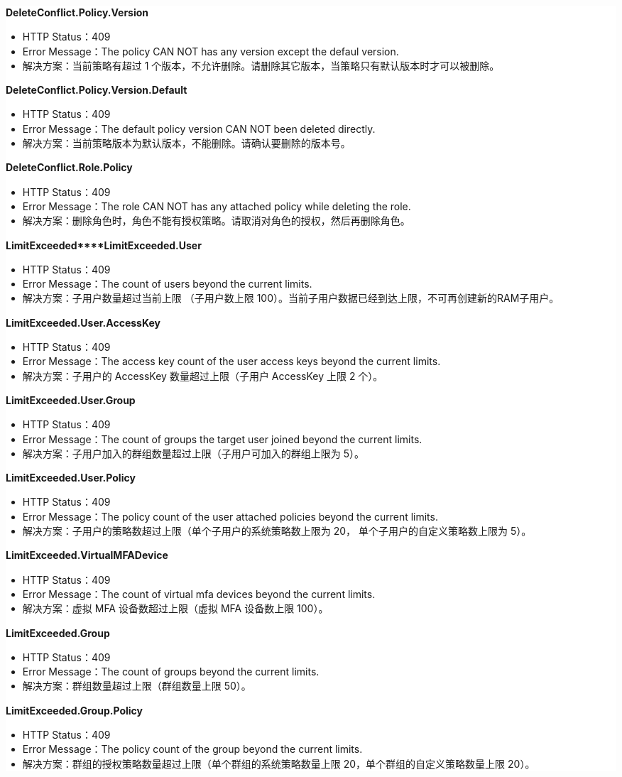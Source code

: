 **DeleteConflict.Policy.Version**

-   HTTP Status：409
-   Error Message：The policy CAN NOT has any version except the defaul version.
-   解决方案：当前策略有超过 1 个版本，不允许删除。请删除其它版本，当策略只有默认版本时才可以被删除。

**DeleteConflict.Policy.Version.Default**

-   HTTP Status：409
-   Error Message：The default policy version CAN NOT been deleted directly.
-   解决方案：当前策略版本为默认版本，不能删除。请确认要删除的版本号。

**DeleteConflict.Role.Policy**

-   HTTP Status：409
-   Error Message：The role CAN NOT has any attached policy while deleting the role.
-   解决方案：删除角色时，角色不能有授权策略。请取消对角色的授权，然后再删除角色。

**LimitExceeded****LimitExceeded.User**

-   HTTP Status：409
-   Error Message：The count of users beyond the current limits.
-   解决方案：子用户数量超过当前上限 （子用户数上限 100）。当前子用户数据已经到达上限，不可再创建新的RAM子用户。

**LimitExceeded.User.AccessKey**

-   HTTP Status：409
-   Error Message：The access key count of the user access keys beyond the current limits.
-   解决方案：子用户的 AccessKey 数量超过上限（子用户 AccessKey 上限 2 个）。

**LimitExceeded.User.Group**

-   HTTP Status：409
-   Error Message：The count of groups the target user joined beyond the current limits.
-   解决方案：子用户加入的群组数量超过上限（子用户可加入的群组上限为 5）。

**LimitExceeded.User.Policy**

-   HTTP Status：409
-   Error Message：The policy count of the user attached policies beyond the current limits.
-   解决方案：子用户的策略数超过上限（单个子用户的系统策略数上限为 20， 单个子用户的自定义策略数上限为 5）。

**LimitExceeded.VirtualMFADevice**

-   HTTP Status：409
-   Error Message：The count of virtual mfa devices beyond the current limits.
-   解决方案：虚拟 MFA 设备数超过上限（虚拟 MFA 设备数上限 100）。

**LimitExceeded.Group**

-   HTTP Status：409
-   Error Message：The count of groups beyond the current limits.
-   解决方案：群组数量超过上限（群组数量上限 50）。

**LimitExceeded.Group.Policy**

-   HTTP Status：409
-   Error Message：The policy count of the group beyond the current limits.
-   解决方案：群组的授权策略数量超过上限（单个群组的系统策略数量上限 20，单个群组的自定义策略数量上限 20）。
